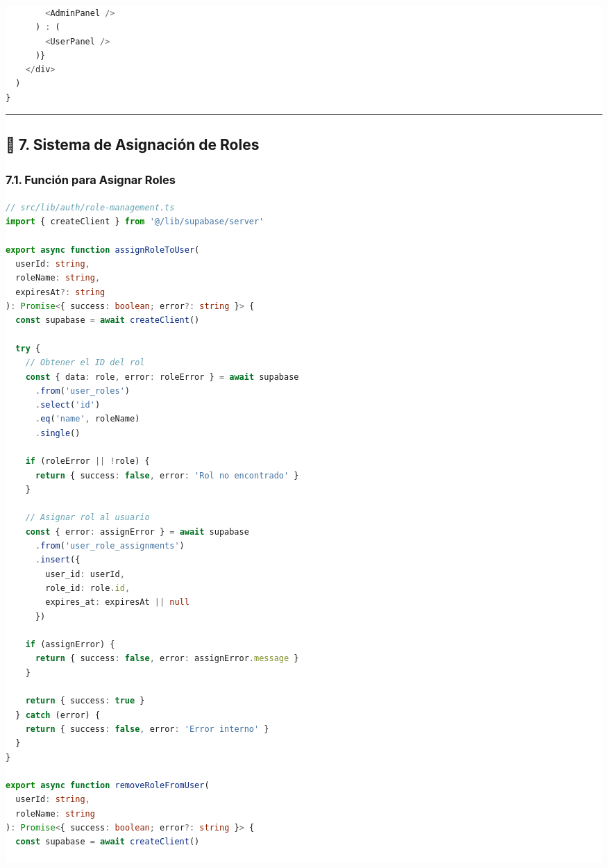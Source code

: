 ```typescript
        <AdminPanel />
      ) : (
        <UserPanel />
      )}
    </div>
  )
}
```

---

## 🔧 7. Sistema de Asignación de Roles

### 7.1. Función para Asignar Roles

```typescript
// src/lib/auth/role-management.ts
import { createClient } from '@/lib/supabase/server'

export async function assignRoleToUser(
  userId: string, 
  roleName: string, 
  expiresAt?: string
): Promise<{ success: boolean; error?: string }> {
  const supabase = await createClient()
  
  try {
    // Obtener el ID del rol
    const { data: role, error: roleError } = await supabase
      .from('user_roles')
      .select('id')
      .eq('name', roleName)
      .single()

    if (roleError || !role) {
      return { success: false, error: 'Rol no encontrado' }
    }

    // Asignar rol al usuario
    const { error: assignError } = await supabase
      .from('user_role_assignments')
      .insert({
        user_id: userId,
        role_id: role.id,
        expires_at: expiresAt || null
      })

    if (assignError) {
      return { success: false, error: assignError.message }
    }

    return { success: true }
  } catch (error) {
    return { success: false, error: 'Error interno' }
  }
}

export async function removeRoleFromUser(
  userId: string, 
  roleName: string
): Promise<{ success: boolean; error?: string }> {
  const supabase = await createClient()
  
```